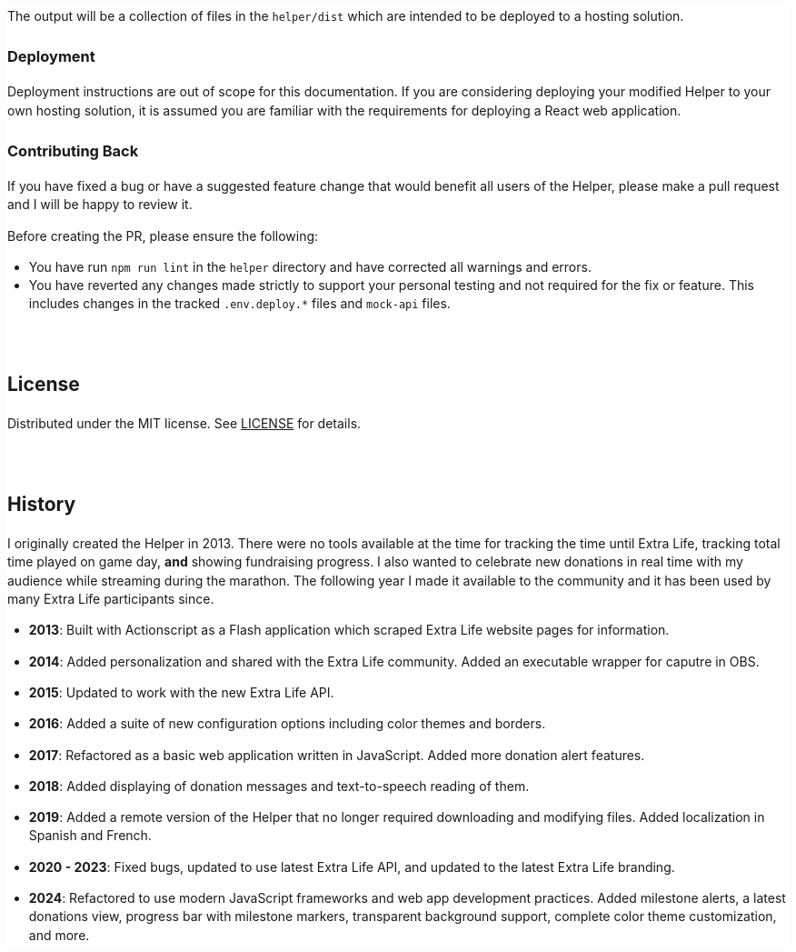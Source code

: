 The output will be a collection of files in the `helper/dist` which are intended to be deployed to a hosting solution.

### Deployment

Deployment instructions are out of scope for this documentation. If you are considering deploying your modified Helper to your own hosting solution, it is assumed you are familiar with the requirements for deploying a React web application.

### Contributing Back

If you have fixed a bug or have a suggested feature change that would benefit all users of the Helper, please make a pull request and I will be happy to review it.

Before creating the PR, please ensure the following:

* You have run `npm run lint` in the `helper` directory and have corrected all warnings and errors.
* You have reverted any changes made strictly to support your personal testing and not required for the fix or feature. This includes changes in the tracked `.env.deploy.*` files and `mock-api` files.

<br>

## License

Distributed under the MIT license. See [LICENSE](https://github.com/breadweb/extralife-helper/blob/main/LICENSE.txt) for details.

<br>

## History

I originally created the Helper in 2013. There were no tools available at the time for tracking the time until Extra Life, tracking total time played on game day, **and** showing fundraising progress. I also wanted to celebrate new donations in real time with my audience while streaming during the marathon. The following year I made it available to the community and it has been used by many Extra Life participants since.

* **2013**: Built with Actionscript as a Flash application which scraped Extra Life website pages for information.

* **2014**: Added personalization and shared with the Extra Life community. Added an executable wrapper for caputre in OBS.
* **2015**: Updated to work with the new Extra Life API.
* **2016**: Added a suite of new configuration options including color themes and borders.
* **2017**: Refactored as a basic web application written in JavaScript. Added more donation alert features.
* **2018**: Added displaying of donation messages and text-to-speech reading of them.
* **2019**: Added a remote version of the Helper that no longer required downloading and modifying files. Added localization in Spanish and French.
* **2020 - 2023**: Fixed bugs, updated to use latest Extra Life API, and updated to the latest Extra Life branding.
* **2024**: Refactored to use modern JavaScript frameworks and web app development practices. Added milestone alerts, a latest donations view, progress bar with milestone markers, transparent background support, complete color theme customization, and more.
